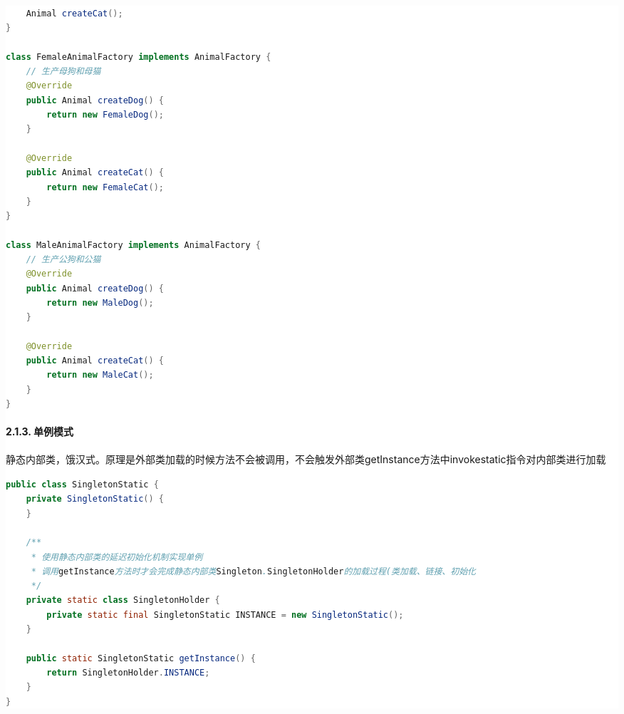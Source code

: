 ```java
    Animal createCat();
}

class FemaleAnimalFactory implements AnimalFactory {
    // 生产母狗和母猫
    @Override
    public Animal createDog() {
        return new FemaleDog();
    }

    @Override
    public Animal createCat() {
        return new FemaleCat();
    }
}

class MaleAnimalFactory implements AnimalFactory {
    // 生产公狗和公猫
    @Override
    public Animal createDog() {
        return new MaleDog();
    }

    @Override
    public Animal createCat() {
        return new MaleCat();
    }
}
```

#### 2.1.3. 单例模式

静态内部类，饿汉式。原理是外部类加载的时候方法不会被调用，不会触发外部类getInstance方法中invokestatic指令对内部类进行加载
```java
public class SingletonStatic {
    private SingletonStatic() {
    }

    /**
     * 使用静态内部类的延迟初始化机制实现单例
     * 调用getInstance方法时才会完成静态内部类Singleton.SingletonHolder的加载过程(类加载、链接、初始化
     */
    private static class SingletonHolder {
        private static final SingletonStatic INSTANCE = new SingletonStatic();
    }

    public static SingletonStatic getInstance() {
        return SingletonHolder.INSTANCE;
    }
}
```
